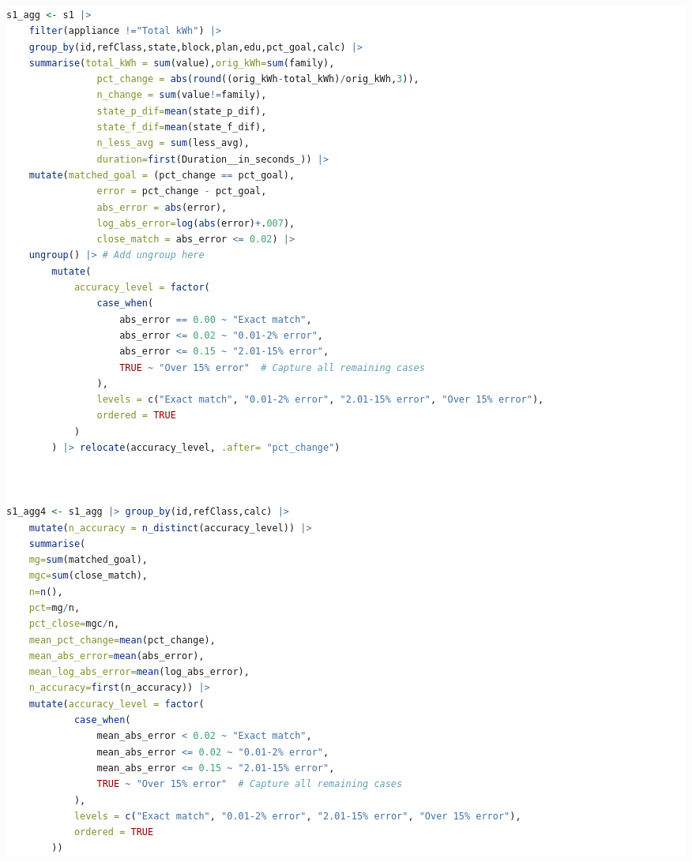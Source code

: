 ``` r
s1_agg <- s1 |> 
    filter(appliance !="Total kWh") |> 
    group_by(id,refClass,state,block,plan,edu,pct_goal,calc) |> 
    summarise(total_kWh = sum(value),orig_kWh=sum(family), 
                pct_change = abs(round((orig_kWh-total_kWh)/orig_kWh,3)), 
                n_change = sum(value!=family),
                state_p_dif=mean(state_p_dif),
                state_f_dif=mean(state_f_dif),
                n_less_avg = sum(less_avg),
                duration=first(Duration__in_seconds_)) |> 
    mutate(matched_goal = (pct_change == pct_goal), 
                error = pct_change - pct_goal,
                abs_error = abs(error),
                log_abs_error=log(abs(error)+.007), 
                close_match = abs_error <= 0.02) |>
    ungroup() |> # Add ungroup here
        mutate(
            accuracy_level = factor(
                case_when(
                    abs_error == 0.00 ~ "Exact match",
                    abs_error <= 0.02 ~ "0.01-2% error",
                    abs_error <= 0.15 ~ "2.01-15% error",
                    TRUE ~ "Over 15% error"  # Capture all remaining cases
                ), 
                levels = c("Exact match", "0.01-2% error", "2.01-15% error", "Over 15% error"),
                ordered = TRUE
            )
        ) |> relocate(accuracy_level, .after= "pct_change")



s1_agg4 <- s1_agg |> group_by(id,refClass,calc) |> 
    mutate(n_accuracy = n_distinct(accuracy_level)) |> 
    summarise(
    mg=sum(matched_goal),
    mgc=sum(close_match),
    n=n(), 
    pct=mg/n,
    pct_close=mgc/n,
    mean_pct_change=mean(pct_change),
    mean_abs_error=mean(abs_error),
    mean_log_abs_error=mean(log_abs_error),
    n_accuracy=first(n_accuracy)) |> 
    mutate(accuracy_level = factor(
            case_when(
                mean_abs_error < 0.02 ~ "Exact match",
                mean_abs_error <= 0.02 ~ "0.01-2% error",
                mean_abs_error <= 0.15 ~ "2.01-15% error",
                TRUE ~ "Over 15% error"  # Capture all remaining cases
            ), 
            levels = c("Exact match", "0.01-2% error", "2.01-15% error", "Over 15% error"),
            ordered = TRUE
        ))
```
